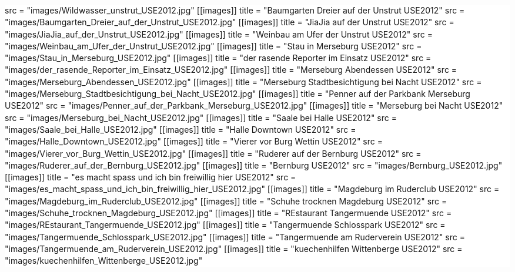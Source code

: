 src = "images/Wildwasser_unstrut_USE2012.jpg"
[[images]]
title = "Baumgarten Dreier auf der Unstrut USE2012"
src = "images/Baumgarten_Dreier_auf_der_Unstrut_USE2012.jpg"
[[images]]
title = "JiaJia auf der Unstrut USE2012"
src = "images/JiaJia_auf_der_Unstrut_USE2012.jpg"
[[images]]
title = "Weinbau am Ufer der Unstrut USE2012"
src = "images/Weinbau_am_Ufer_der_Unstrut_USE2012.jpg"
[[images]]
title = "Stau in Merseburg USE2012"
src = "images/Stau_in_Merseburg_USE2012.jpg"
[[images]]
title = "der rasende Reporter im Einsatz USE2012"
src = "images/der_rasende_Reporter_im_Einsatz_USE2012.jpg"
[[images]]
title = "Merseburg Abendessen USE2012"
src = "images/Merseburg_Abendessen_USE2012.jpg"
[[images]]
title = "Merseburg Stadtbesichtigung bei Nacht USE2012"
src = "images/Merseburg_Stadtbesichtigung_bei_Nacht_USE2012.jpg"
[[images]]
title = "Penner auf der Parkbank Merseburg USE2012"
src = "images/Penner_auf_der_Parkbank_Merseburg_USE2012.jpg"
[[images]]
title = "Merseburg bei Nacht USE2012"
src = "images/Merseburg_bei_Nacht_USE2012.jpg"
[[images]]
title = "Saale bei Halle USE2012"
src = "images/Saale_bei_Halle_USE2012.jpg"
[[images]]
title = "Halle Downtown USE2012"
src = "images/Halle_Downtown_USE2012.jpg"
[[images]]
title = "Vierer vor Burg Wettin USE2012"
src = "images/Vierer_vor_Burg_Wettin_USE2012.jpg"
[[images]]
title = "Ruderer auf der Bernburg USE2012"
src = "images/Ruderer_auf_der_Bernburg_USE2012.jpg"
[[images]]
title = "Bernburg USE2012"
src = "images/Bernburg_USE2012.jpg"
[[images]]
title = "es macht spass und ich bin freiwillig hier USE2012"
src = "images/es_macht_spass_und_ich_bin_freiwillig_hier_USE2012.jpg"
[[images]]
title = "Magdeburg im Ruderclub USE2012"
src = "images/Magdeburg_im_Ruderclub_USE2012.jpg"
[[images]]
title = "Schuhe trocknen Magdeburg USE2012"
src = "images/Schuhe_trocknen_Magdeburg_USE2012.jpg"
[[images]]
title = "REstaurant Tangermuende USE2012"
src = "images/REstaurant_Tangermuende_USE2012.jpg"
[[images]]
title = "Tangermuende Schlosspark USE2012"
src = "images/Tangermuende_Schlosspark_USE2012.jpg"
[[images]]
title = "Tangermuende am Ruderverein USE2012"
src = "images/Tangermuende_am_Ruderverein_USE2012.jpg"
[[images]]
title = "kuechenhilfen Wittenberge USE2012"
src = "images/kuechenhilfen_Wittenberge_USE2012.jpg"